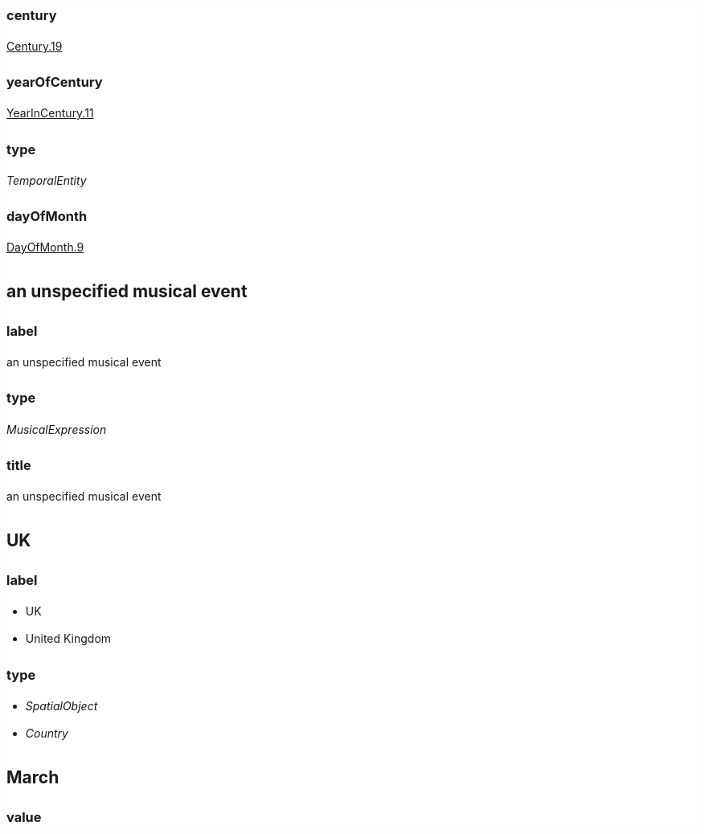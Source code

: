 ### century


[Century.19](#Century.19)

### yearOfCentury


[YearInCentury.11](#YearInCentury.11)

### type


*TemporalEntity*

### dayOfMonth


[DayOfMonth.9](#DayOfMonth.9)

## an unspecified musical event

### label


an unspecified musical event

### type


*MusicalExpression*

### title


an unspecified musical event

## UK

### label

 - UK

 - United Kingdom

### type

 - *SpatialObject*

 - *Country*

## March

### value
